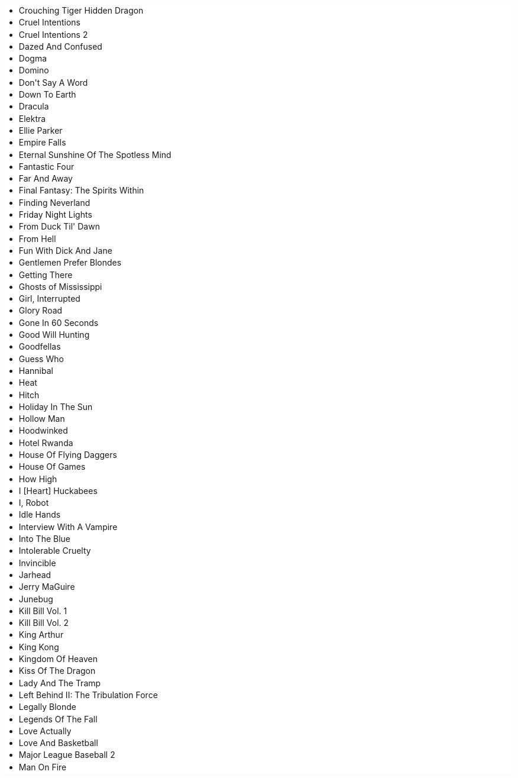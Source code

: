- Crouching Tiger Hidden Dragon
- Cruel Intentions
- Cruel Intentions 2
- Dazed And Confused
- Dogma
- Domino
- Don't Say A Word
- Down To Earth
- Dracula
- Elektra
- Ellie Parker
- Empire Falls
- Eternal Sunshine Of The Spotless Mind
- Fantastic Four
- Far And Away
- Final Fantasy: The Spirits Within
- Finding Neverland
- Friday Night Lights
- From Duck Til' Dawn
- From Hell
- Fun With Dick And Jane
- Gentlemen Prefer Blondes
- Getting There
- Ghosts of Mississippi
- Girl, Interrupted
- Glory Road
- Gone In 60 Seconds
- Good Will Hunting
- Goodfellas
- Guess Who
- Hannibal
- Heat
- Hitch
- Holiday In The Sun
- Hollow Man
- Hoodwinked
- Hotel Rwanda
- House Of Flying Daggers
- House Of Games
- How High
- I [Heart] Huckabees
- I, Robot
- Idle Hands
- Interview With A Vampire
- Into The Blue
- Intolerable Cruelty
- Invincible
- Jarhead
- Jerry MaGuire
- Junebug
- Kill Bill Vol. 1
- Kill Bill Vol. 2
- King Arthur
- King Kong
- Kingdom Of Heaven
- Kiss Of The Dragon
- Lady And The Tramp
- Left Behind II: The Tribulation Force
- Legally Blonde
- Legends Of The Fall
- Love Actually
- Love And Basketball
- Major League Baseball 2
- Man On Fire